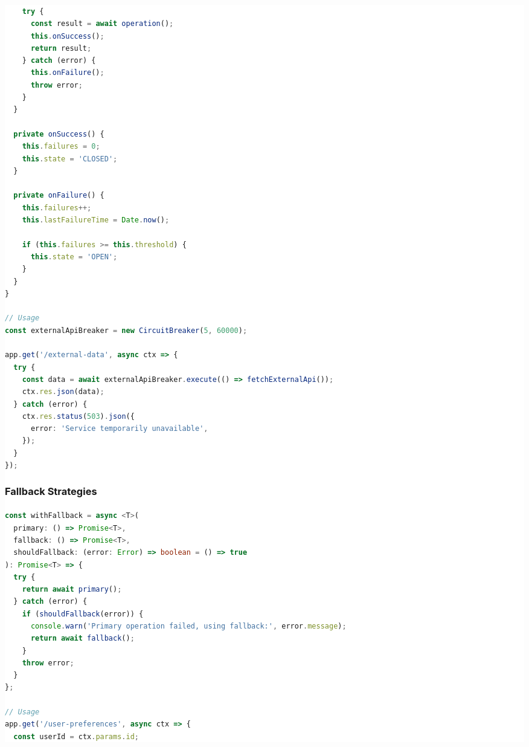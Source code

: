 ```typescript
    try {
      const result = await operation();
      this.onSuccess();
      return result;
    } catch (error) {
      this.onFailure();
      throw error;
    }
  }

  private onSuccess() {
    this.failures = 0;
    this.state = 'CLOSED';
  }

  private onFailure() {
    this.failures++;
    this.lastFailureTime = Date.now();

    if (this.failures >= this.threshold) {
      this.state = 'OPEN';
    }
  }
}

// Usage
const externalApiBreaker = new CircuitBreaker(5, 60000);

app.get('/external-data', async ctx => {
  try {
    const data = await externalApiBreaker.execute(() => fetchExternalApi());
    ctx.res.json(data);
  } catch (error) {
    ctx.res.status(503).json({
      error: 'Service temporarily unavailable',
    });
  }
});
```

### **Fallback Strategies**

```typescript
const withFallback = async <T>(
  primary: () => Promise<T>,
  fallback: () => Promise<T>,
  shouldFallback: (error: Error) => boolean = () => true
): Promise<T> => {
  try {
    return await primary();
  } catch (error) {
    if (shouldFallback(error)) {
      console.warn('Primary operation failed, using fallback:', error.message);
      return await fallback();
    }
    throw error;
  }
};

// Usage
app.get('/user-preferences', async ctx => {
  const userId = ctx.params.id;

```